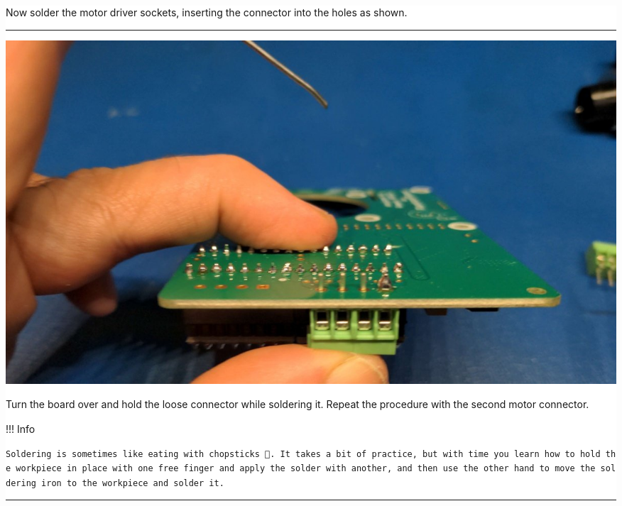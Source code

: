 Now solder the motor driver sockets, inserting the connector into the holes as shown.

---

![](images/IMG_20230210_140051_746.jpg)

Turn the board over and hold the loose connector while soldering it. Repeat the procedure with the second motor connector.

!!! Info

    Soldering is sometimes like eating with chopsticks 🥢. It takes a bit of practice, but with time you learn how to hold the workpiece in place with one free finger and apply the solder with another, and then use the other hand to move the soldering iron to the workpiece and solder it.

---

